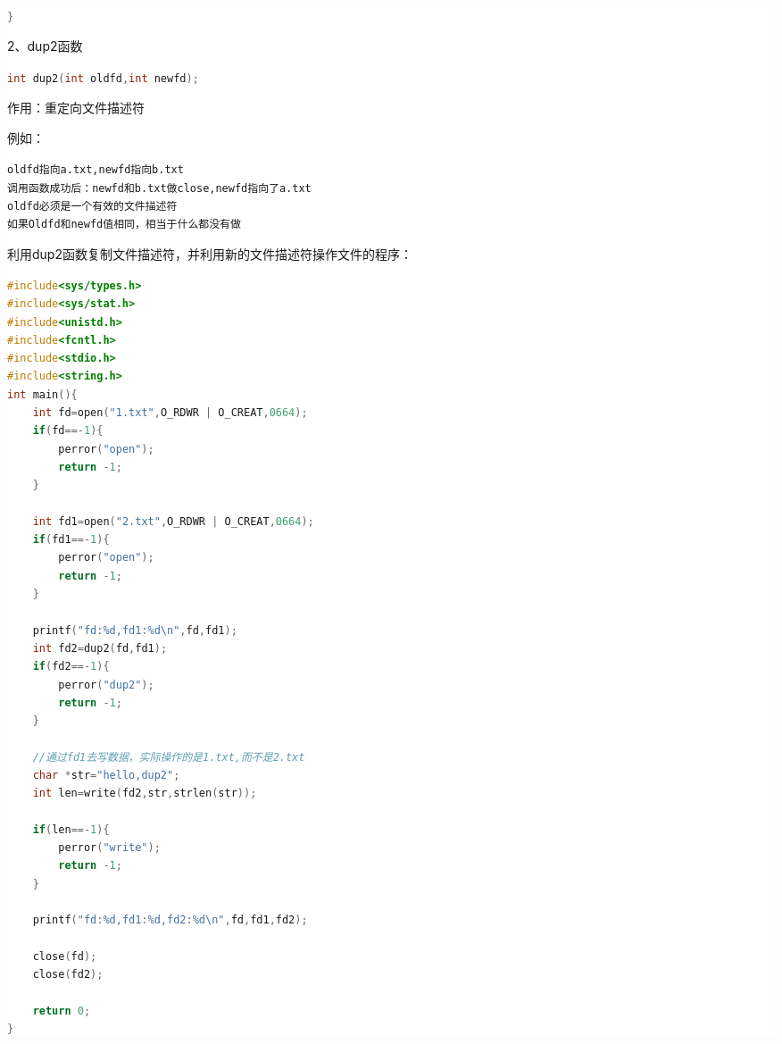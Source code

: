 ```c
}
```



2、dup2函数

```c
int dup2(int oldfd,int newfd);
```

作用：重定向文件描述符

例如：

```
oldfd指向a.txt,newfd指向b.txt
调用函数成功后：newfd和b.txt做close,newfd指向了a.txt
oldfd必须是一个有效的文件描述符
如果Oldfd和newfd值相同，相当于什么都没有做
```



利用dup2函数复制文件描述符，并利用新的文件描述符操作文件的程序：

```c
#include<sys/types.h>
#include<sys/stat.h>
#include<unistd.h>
#include<fcntl.h>
#include<stdio.h>
#include<string.h>
int main(){
    int fd=open("1.txt",O_RDWR | O_CREAT,0664);
    if(fd==-1){
        perror("open");
        return -1;
    }

    int fd1=open("2.txt",O_RDWR | O_CREAT,0664);
    if(fd1==-1){
        perror("open");
        return -1;
    }

    printf("fd:%d,fd1:%d\n",fd,fd1);
    int fd2=dup2(fd,fd1);
    if(fd2==-1){
        perror("dup2");
        return -1;
    }

    //通过fd1去写数据，实际操作的是1.txt,而不是2.txt
    char *str="hello,dup2";
    int len=write(fd2,str,strlen(str));

    if(len==-1){
        perror("write");
        return -1;
    }

    printf("fd:%d,fd1:%d,fd2:%d\n",fd,fd1,fd2);

    close(fd);
    close(fd2);

    return 0;
}
```